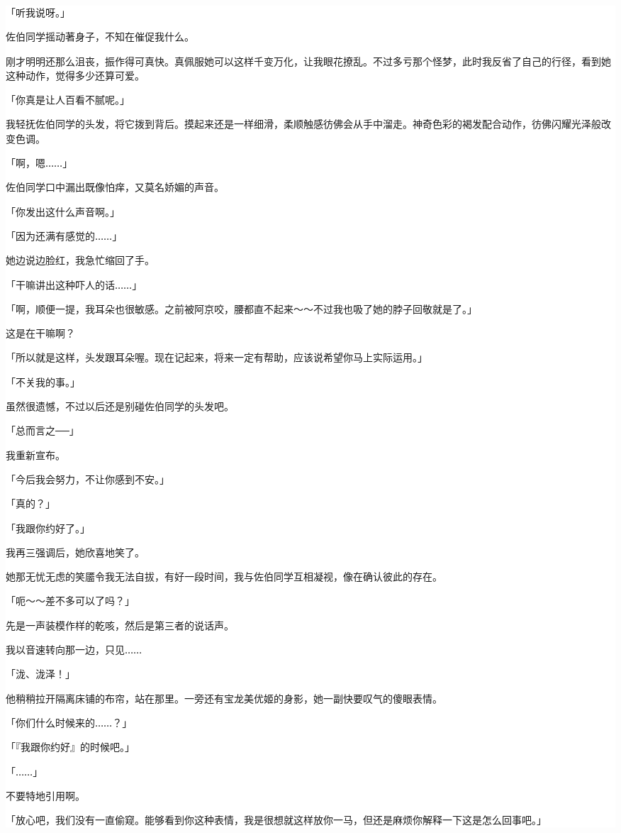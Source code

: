「听我说呀。」

佐伯同学摇动著身子，不知在催促我什么。

刚才明明还那么沮丧，振作得可真快。真佩服她可以这样千变万化，让我眼花撩乱。不过多亏那个怪梦，此时我反省了自己的行径，看到她这种动作，觉得多少还算可爱。

「你真是让人百看不腻呢。」

我轻抚佐伯同学的头发，将它拨到背后。摸起来还是一样细滑，柔顺触感彷佛会从手中溜走。神奇色彩的褐发配合动作，彷佛闪耀光泽般改变色调。

「啊，嗯……」

佐伯同学口中漏出既像怕痒，又莫名娇媚的声音。

「你发出这什么声音啊。」

「因为还满有感觉的……」

她边说边脸红，我急忙缩回了手。

「干嘛讲出这种吓人的话……」

「啊，顺便一提，我耳朵也很敏感。之前被阿京咬，腰都直不起来～～不过我也吸了她的脖子回敬就是了。」

这是在干嘛啊？

「所以就是这样，头发跟耳朵喔。现在记起来，将来一定有帮助，应该说希望你马上实际运用。」

「不关我的事。」

虽然很遗憾，不过以后还是别碰佐伯同学的头发吧。

「总而言之──」

我重新宣布。

「今后我会努力，不让你感到不安。」

「真的？」

「我跟你约好了。」

我再三强调后，她欣喜地笑了。

她那无忧无虑的笑靥令我无法自拔，有好一段时间，我与佐伯同学互相凝视，像在确认彼此的存在。

「呃～～差不多可以了吗？」

先是一声装模作样的乾咳，然后是第三者的说话声。

我以音速转向那一边，只见……

「泷、泷泽！」

他稍稍拉开隔离床铺的布帘，站在那里。一旁还有宝龙美优姬的身影，她一副快要叹气的傻眼表情。

「你们什么时候来的……？」

「『我跟你约好』的时候吧。」

「……」

不要特地引用啊。

「放心吧，我们没有一直偷窥。能够看到你这种表情，我是很想就这样放你一马，但还是麻烦你解释一下这是怎么回事吧。」
